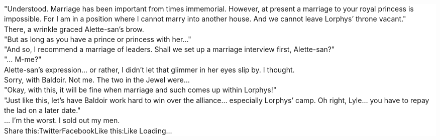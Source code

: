 "Understood. Marriage has been important from times immemorial. However, at present a marriage to your royal princess is impossible. For I am in a position where I cannot marry into another house. And we cannot leave Lorphys’ throne vacant."<br/>
There, a wrinkle graced Alette-san’s brow.<br/>
"But as long as you have a prince or princess with her…"<br/>
"And so, I recommend a marriage of leaders. Shall we set up a marriage interview first, Alette-san?"<br/>
"… M-me?"<br/>
Alette-san’s expression… or rather, I didn’t let that glimmer in her eyes slip by. I thought.<br/>
Sorry, with Baldoir. Not me. The two in the Jewel were…<br/>
"Okay, with this, it will be fine when marriage and such comes up within Lorphys!"<br/>
"Just like this, let’s have Baldoir work hard to win over the alliance… especially Lorphys’ camp. Oh right, Lyle… you have to repay the lad on a later date."<br/>
… I’m the worst. I sold out my men.<br/>
Share this:TwitterFacebookLike this:Like Loading... <br/>
